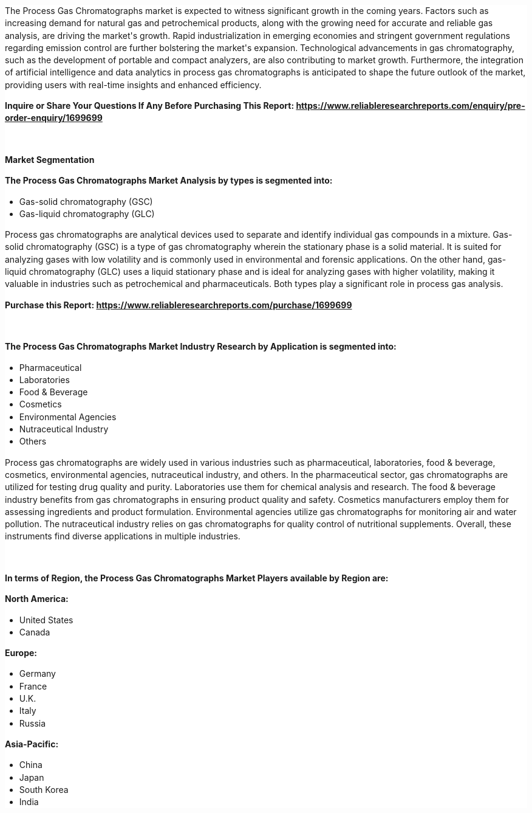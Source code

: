 <p><p>The Process Gas Chromatographs market is expected to witness significant growth in the coming years. Factors such as increasing demand for natural gas and petrochemical products, along with the growing need for accurate and reliable gas analysis, are driving the market's growth. Rapid industrialization in emerging economies and stringent government regulations regarding emission control are further bolstering the market's expansion. Technological advancements in gas chromatography, such as the development of portable and compact analyzers, are also contributing to market growth. Furthermore, the integration of artificial intelligence and data analytics in process gas chromatographs is anticipated to shape the future outlook of the market, providing users with real-time insights and enhanced efficiency.</p></p>
<p><strong>Inquire or Share Your Questions If Any Before Purchasing This Report: <a href="https://www.reliableresearchreports.com/enquiry/pre-order-enquiry/1699699">https://www.reliableresearchreports.com/enquiry/pre-order-enquiry/1699699</a></strong></p>
<p>&nbsp;</p>
<p><strong>Market Segmentation</strong></p>
<p><strong>The Process Gas Chromatographs Market Analysis by types is segmented into:</strong></p>
<p><ul><li>Gas-solid chromatography (GSC)</li><li>Gas-liquid chromatography (GLC)</li></ul></p>
<p><p>Process gas chromatographs are analytical devices used to separate and identify individual gas compounds in a mixture. Gas-solid chromatography (GSC) is a type of gas chromatography wherein the stationary phase is a solid material. It is suited for analyzing gases with low volatility and is commonly used in environmental and forensic applications. On the other hand, gas-liquid chromatography (GLC) uses a liquid stationary phase and is ideal for analyzing gases with higher volatility, making it valuable in industries such as petrochemical and pharmaceuticals. Both types play a significant role in process gas analysis.</p></p>
<p><strong>Purchase this Report:&nbsp;<a href="https://www.reliableresearchreports.com/purchase/1699699">https://www.reliableresearchreports.com/purchase/1699699</a></strong></p>
<p>&nbsp;</p>
<p><strong>The Process Gas Chromatographs Market Industry Research by Application is segmented into:</strong></p>
<p><ul><li>Pharmaceutical</li><li>Laboratories</li><li>Food & Beverage</li><li>Cosmetics</li><li>Environmental Agencies</li><li>Nutraceutical Industry</li><li>Others</li></ul></p>
<p><p>Process gas chromatographs are widely used in various industries such as pharmaceutical, laboratories, food & beverage, cosmetics, environmental agencies, nutraceutical industry, and others. In the pharmaceutical sector, gas chromatographs are utilized for testing drug quality and purity. Laboratories use them for chemical analysis and research. The food & beverage industry benefits from gas chromatographs in ensuring product quality and safety. Cosmetics manufacturers employ them for assessing ingredients and product formulation. Environmental agencies utilize gas chromatographs for monitoring air and water pollution. The nutraceutical industry relies on gas chromatographs for quality control of nutritional supplements. Overall, these instruments find diverse applications in multiple industries.</p></p>
<p>&nbsp;</p>
<p><strong>In terms of Region, the Process Gas Chromatographs Market Players available by Region are:</strong></p>
<p>
    <p> <strong> North America: </strong>
        <ul>
            <li>United States</li>
            <li>Canada</li>
        </ul>
        </p> 
    <p> <strong> Europe: </strong>
        <ul>
            <li>Germany</li>
            <li>France</li>
            <li>U.K.</li>
            <li>Italy</li>
            <li>Russia</li>
        </ul>
        </p> 
    <p> <strong> Asia-Pacific: </strong>
        <ul>
            <li>China</li>
            <li>Japan</li>
            <li>South Korea</li>
            <li>India</li>